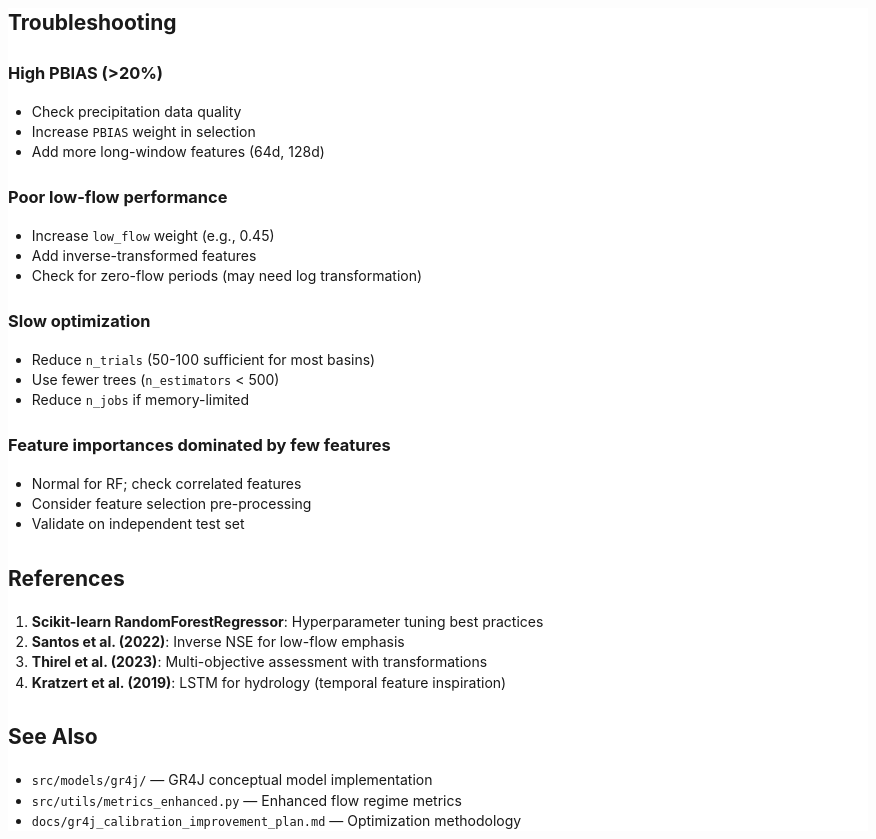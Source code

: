 ## Troubleshooting

### High PBIAS (>20%)

- Check precipitation data quality
- Increase `PBIAS` weight in selection
- Add more long-window features (64d, 128d)

### Poor low-flow performance

- Increase `low_flow` weight (e.g., 0.45)
- Add inverse-transformed features
- Check for zero-flow periods (may need log transformation)

### Slow optimization

- Reduce `n_trials` (50-100 sufficient for most basins)
- Use fewer trees (`n_estimators` < 500)
- Reduce `n_jobs` if memory-limited

### Feature importances dominated by few features

- Normal for RF; check correlated features
- Consider feature selection pre-processing
- Validate on independent test set

## References

1. **Scikit-learn RandomForestRegressor**: Hyperparameter tuning best practices
2. **Santos et al. (2022)**: Inverse NSE for low-flow emphasis
3. **Thirel et al. (2023)**: Multi-objective assessment with transformations
4. **Kratzert et al. (2019)**: LSTM for hydrology (temporal feature inspiration)

## See Also

- `src/models/gr4j/` — GR4J conceptual model implementation
- `src/utils/metrics_enhanced.py` — Enhanced flow regime metrics
- `docs/gr4j_calibration_improvement_plan.md` — Optimization methodology
